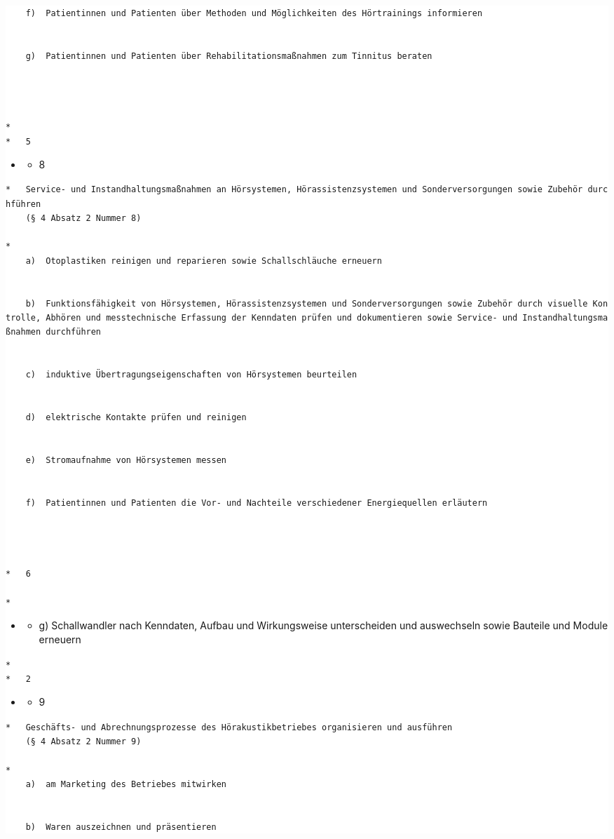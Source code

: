 
        f)  Patientinnen und Patienten über Methoden und Möglichkeiten des Hörtrainings informieren


        g)  Patientinnen und Patienten über Rehabilitationsmaßnahmen zum Tinnitus beraten




    *
    *   5


*    *   8

    *   Service- und Instandhaltungsmaßnahmen an Hörsystemen, Hörassistenzsystemen und Sonderversorgungen sowie Zubehör durchführen
        (§ 4 Absatz 2 Nummer 8)

    *
        a)  Otoplastiken reinigen und reparieren sowie Schallschläuche erneuern


        b)  Funktionsfähigkeit von Hörsystemen, Hörassistenzsystemen und Sonderversorgungen sowie Zubehör durch visuelle Kontrolle, Abhören und messtechnische Erfassung der Kenndaten prüfen und dokumentieren sowie Service- und Instandhaltungsmaßnahmen durchführen


        c)  induktive Übertragungseigenschaften von Hörsystemen beurteilen


        d)  elektrische Kontakte prüfen und reinigen


        e)  Stromaufnahme von Hörsystemen messen


        f)  Patientinnen und Patienten die Vor- und Nachteile verschiedener Energiequellen erläutern




    *   6

    *

*    *
        g)  Schallwandler nach Kenndaten, Aufbau und Wirkungsweise unterscheiden und auswechseln sowie Bauteile und Module erneuern




    *
    *   2


*    *   9

    *   Geschäfts- und Abrechnungsprozesse des Hörakustikbetriebes organisieren und ausführen
        (§ 4 Absatz 2 Nummer 9)

    *
        a)  am Marketing des Betriebes mitwirken


        b)  Waren auszeichnen und präsentieren
